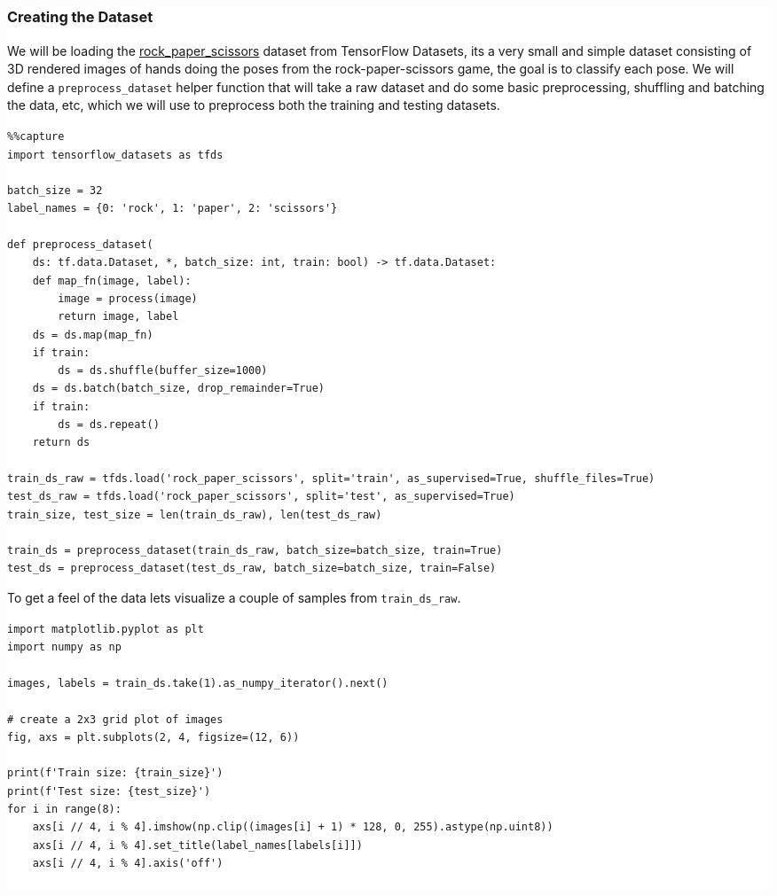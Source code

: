 ### Creating the Dataset
We will be loading the [rock_paper_scissors](https://www.tensorflow.org/datasets/catalog/rock_paper_scissors) dataset from TensorFlow Datasets, its a very small and simple dataset consisting of 3D rendered images of hands doing the poses from the rock-paper-scissors game, the goal is to classify each pose. We will define a `preprocess_dataset` helper function that will take a raw dataset and do some basic preprocessing, shuffling and batching the data, etc, which we will use to preprocess both the training and testing datasets.

```{code-cell} ipython3
%%capture
import tensorflow_datasets as tfds

batch_size = 32
label_names = {0: 'rock', 1: 'paper', 2: 'scissors'}

def preprocess_dataset(
    ds: tf.data.Dataset, *, batch_size: int, train: bool) -> tf.data.Dataset:
    def map_fn(image, label):
        image = process(image)
        return image, label
    ds = ds.map(map_fn)
    if train:
        ds = ds.shuffle(buffer_size=1000)
    ds = ds.batch(batch_size, drop_remainder=True)
    if train:
        ds = ds.repeat()
    return ds

train_ds_raw = tfds.load('rock_paper_scissors', split='train', as_supervised=True, shuffle_files=True)
test_ds_raw = tfds.load('rock_paper_scissors', split='test', as_supervised=True)
train_size, test_size = len(train_ds_raw), len(test_ds_raw)

train_ds = preprocess_dataset(train_ds_raw, batch_size=batch_size, train=True)
test_ds = preprocess_dataset(test_ds_raw, batch_size=batch_size, train=False)
```

To get a feel of the data lets visualize a couple of samples from `train_ds_raw`.

```{code-cell} ipython3
import matplotlib.pyplot as plt
import numpy as np

images, labels = train_ds.take(1).as_numpy_iterator().next()

# create a 2x3 grid plot of images
fig, axs = plt.subplots(2, 4, figsize=(12, 6))

print(f'Train size: {train_size}')
print(f'Test size: {test_size}')
for i in range(8):
    axs[i // 4, i % 4].imshow(np.clip((images[i] + 1) * 128, 0, 255).astype(np.uint8))
    axs[i // 4, i % 4].set_title(label_names[labels[i]])
    axs[i // 4, i % 4].axis('off')
    
```
